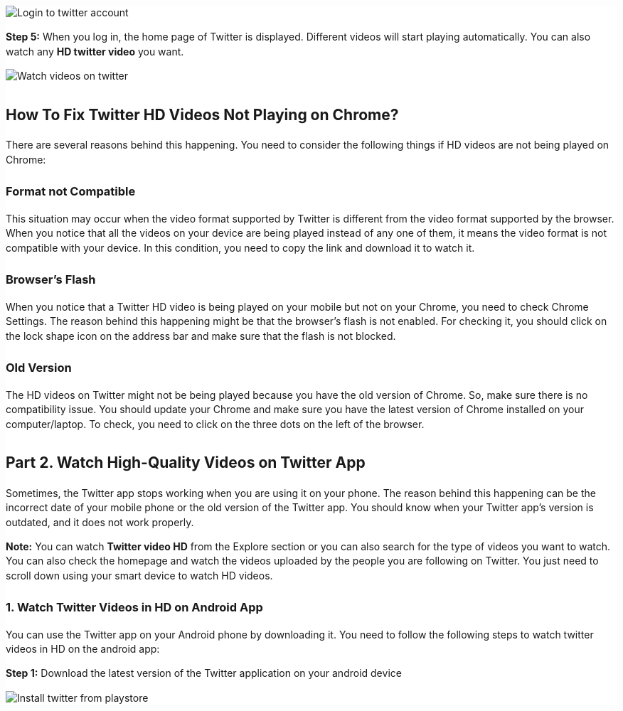 ![Login to twitter account](https://images.wondershare.com/filmora/article-images/2022/02/Twitter-video-full-hd-3.png)

**Step 5:** When you log in, the home page of Twitter is displayed. Different videos will start playing automatically. You can also watch any **HD twitter video** you want.

![Watch videos on twitter](https://images.wondershare.com/filmora/article-images/2022/02/Twitter-video-full-hd-4.png)

## How To Fix Twitter HD Videos Not Playing on Chrome?

There are several reasons behind this happening. You need to consider the following things if HD videos are not being played on Chrome:

### Format not Compatible

This situation may occur when the video format supported by Twitter is different from the video format supported by the browser. When you notice that all the videos on your device are being played instead of any one of them, it means the video format is not compatible with your device. In this condition, you need to copy the link and download it to watch it.

### Browser’s Flash

When you notice that a Twitter HD video is being played on your mobile but not on your Chrome, you need to check Chrome Settings. The reason behind this happening might be that the browser’s flash is not enabled. For checking it, you should click on the lock shape icon on the address bar and make sure that the flash is not blocked.

### Old Version

The HD videos on Twitter might not be being played because you have the old version of Chrome. So, make sure there is no compatibility issue. You should update your Chrome and make sure you have the latest version of Chrome installed on your computer/laptop. To check, you need to click on the three dots on the left of the browser.

## Part 2\. Watch High-Quality Videos on Twitter App

Sometimes, the Twitter app stops working when you are using it on your phone. The reason behind this happening can be the incorrect date of your mobile phone or the old version of the Twitter app. You should know when your Twitter app’s version is outdated, and it does not work properly.

**Note:** You can watch **Twitter video HD** from the Explore section or you can also search for the type of videos you want to watch. You can also check the homepage and watch the videos uploaded by the people you are following on Twitter. You just need to scroll down using your smart device to watch HD videos.

### 1\. Watch Twitter Videos in HD on Android App

You can use the Twitter app on your Android phone by downloading it. You need to follow the following steps to watch twitter videos in HD on the android app:

**Step 1:** Download the latest version of the Twitter application on your android device

![Install twitter from playstore](https://images.wondershare.com/filmora/article-images/2022/02/Twitter-video-full-hd-5.png)
